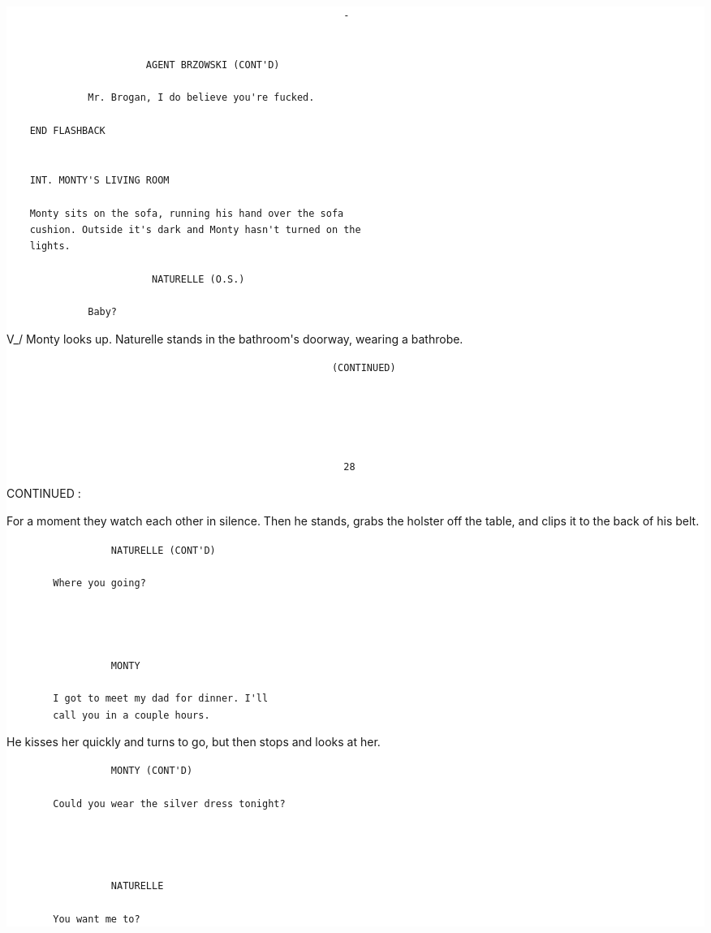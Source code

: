                                                               -


                            AGENT BRZOWSKI (CONT'D)

                  Mr. Brogan, I do believe you're fucked.

        END FLASHBACK


        INT. MONTY'S LIVING ROOM

        Monty sits on the sofa, running his hand over the sofa
        cushion. Outside it's dark and Monty hasn't turned on the
        lights.

                             NATURELLE (O.S.)

                  Baby?
V_/     Monty looks up. Naturelle stands in the bathroom's doorway,
        wearing a bathrobe.

                                                            (CONTINUED)





                                                              28


 CONTINUED :




 For a moment they watch each other in silence. Then he
 stands, grabs the holster off the table, and clips it to the
 back of his belt.




                      NATURELLE (CONT'D)

            Where you going?




                      MONTY

            I got to meet my dad for dinner. I'll
            call you in a couple hours.
He kisses her quickly and turns to go, but then stops and
looks at her.

                      MONTY (CONT'D)

            Could you wear the silver dress tonight?




                      NATURELLE

            You want me to?

